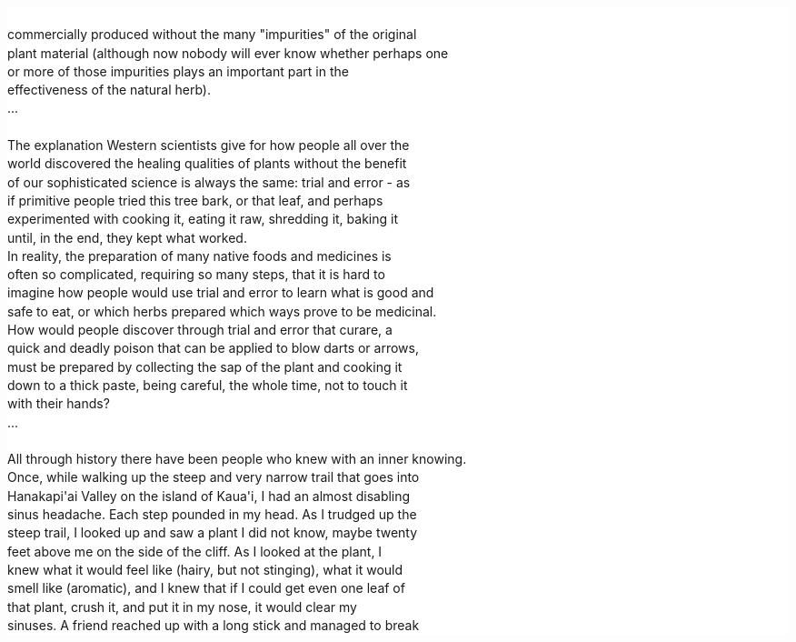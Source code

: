 <br>
commercially produced without the many "impurities" of the original
<br>
plant material (although now nobody will ever know whether perhaps one
<br>
or more of those impurities plays an important part in the
<br>
effectiveness of the natural herb).
<br>
...
<br>
<br>
The explanation Western scientists give for how people all over the
<br>
world discovered the healing qualities of plants without the benefit
<br>
of our sophisticated science is always the same: trial and error - as
<br>
if primitive people tried this tree bark, or that leaf, and perhaps
<br>
experimented with cooking it, eating it raw, shredding it, baking it
<br>
until, in the end, they kept what worked.
<br>
In reality, the preparation of many native foods and medicines is
<br>
often so complicated, requiring so many steps, that it is hard to
<br>
imagine how people would use trial and error to learn what is good and
<br>
safe to eat, or which herbs prepared which ways prove to be medicinal.
<br>
How would people discover through trial and error that curare, a
<br>
quick and deadly poison that can be applied to blow darts or arrows,
<br>
must be prepared by collecting the sap of the plant and cooking it
<br>
down to a thick paste, being careful, the whole time, not to touch it
<br>
with their hands?
<br>
...
<br>
<br>
All through history there have been people who knew with an inner knowing.
<br>
Once, while walking up the steep and very narrow trail that goes into
<br>
Hanakapi'ai Valley on the island of Kaua'i, I had an almost disabling
<br>
sinus headache. Each step pounded in my head. As I trudged up the
<br>
steep trail, I looked up and saw a plant I did not know, maybe twenty
<br>
feet above me on the side of the cliff. As I looked at the plant, I
<br>
knew what it would feel like (hairy, but not stinging), what it would
<br>
smell like (aromatic), and I knew that if I could get even one leaf of
<br>
that plant, crush it, and put it in my nose, it would clear my
<br>
sinuses. A friend reached up with a long stick and managed to break